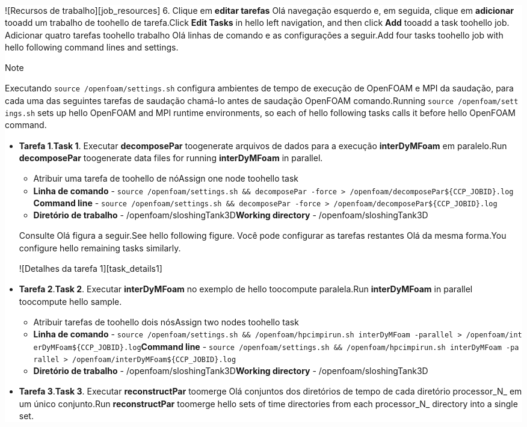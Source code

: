    ![Recursos de trabalho][job_resources]
6. <span data-ttu-id="e7780-290">Clique em **editar tarefas** Olá navegação esquerdo e, em seguida, clique em **adicionar** tooadd um trabalho de toohello de tarefa.</span><span class="sxs-lookup"><span data-stu-id="e7780-290">Click **Edit Tasks** in hello left navigation, and then click **Add** tooadd a task toohello job.</span></span> <span data-ttu-id="e7780-291">Adicionar quatro tarefas toohello trabalho Olá linhas de comando e as configurações a seguir.</span><span class="sxs-lookup"><span data-stu-id="e7780-291">Add four tasks toohello job with hello following command lines and settings.</span></span>
   
   > [!NOTE]
   > <span data-ttu-id="e7780-292">Executando `source /openfoam/settings.sh` configura ambientes de tempo de execução de OpenFOAM e MPI da saudação, para cada uma das seguintes tarefas de saudação chamá-lo antes de saudação OpenFOAM comando.</span><span class="sxs-lookup"><span data-stu-id="e7780-292">Running `source /openfoam/settings.sh` sets up hello OpenFOAM and MPI runtime environments, so each of hello following tasks calls it before hello OpenFOAM command.</span></span>
   > 
   > 
   
   * <span data-ttu-id="e7780-293">**Tarefa 1**.</span><span class="sxs-lookup"><span data-stu-id="e7780-293">**Task 1**.</span></span> <span data-ttu-id="e7780-294">Executar **decomposePar** toogenerate arquivos de dados para a execução **interDyMFoam** em paralelo.</span><span class="sxs-lookup"><span data-stu-id="e7780-294">Run **decomposePar** toogenerate data files for running **interDyMFoam** in parallel.</span></span>
     
     * <span data-ttu-id="e7780-295">Atribuir uma tarefa de toohello de nó</span><span class="sxs-lookup"><span data-stu-id="e7780-295">Assign one node toohello task</span></span>
     * <span data-ttu-id="e7780-296">**Linha de comando** - `source /openfoam/settings.sh && decomposePar -force > /openfoam/decomposePar${CCP_JOBID}.log`</span><span class="sxs-lookup"><span data-stu-id="e7780-296">**Command line** - `source /openfoam/settings.sh && decomposePar -force > /openfoam/decomposePar${CCP_JOBID}.log`</span></span>
     * <span data-ttu-id="e7780-297">**Diretório de trabalho** - /openfoam/sloshingTank3D</span><span class="sxs-lookup"><span data-stu-id="e7780-297">**Working directory** - /openfoam/sloshingTank3D</span></span>
     
     <span data-ttu-id="e7780-298">Consulte Olá figura a seguir.</span><span class="sxs-lookup"><span data-stu-id="e7780-298">See hello following figure.</span></span> <span data-ttu-id="e7780-299">Você pode configurar as tarefas restantes Olá da mesma forma.</span><span class="sxs-lookup"><span data-stu-id="e7780-299">You configure hello remaining tasks similarly.</span></span>
     
     ![Detalhes da tarefa 1][task_details1]
   * <span data-ttu-id="e7780-301">**Tarefa 2**.</span><span class="sxs-lookup"><span data-stu-id="e7780-301">**Task 2**.</span></span> <span data-ttu-id="e7780-302">Executar **interDyMFoam** no exemplo de hello toocompute paralela.</span><span class="sxs-lookup"><span data-stu-id="e7780-302">Run **interDyMFoam** in parallel toocompute hello sample.</span></span>
     
     * <span data-ttu-id="e7780-303">Atribuir tarefas de toohello dois nós</span><span class="sxs-lookup"><span data-stu-id="e7780-303">Assign two nodes toohello task</span></span>
     * <span data-ttu-id="e7780-304">**Linha de comando** - `source /openfoam/settings.sh && /openfoam/hpcimpirun.sh interDyMFoam -parallel > /openfoam/interDyMFoam${CCP_JOBID}.log`</span><span class="sxs-lookup"><span data-stu-id="e7780-304">**Command line** - `source /openfoam/settings.sh && /openfoam/hpcimpirun.sh interDyMFoam -parallel > /openfoam/interDyMFoam${CCP_JOBID}.log`</span></span>
     * <span data-ttu-id="e7780-305">**Diretório de trabalho** - /openfoam/sloshingTank3D</span><span class="sxs-lookup"><span data-stu-id="e7780-305">**Working directory** - /openfoam/sloshingTank3D</span></span>
   * <span data-ttu-id="e7780-306">**Tarefa 3**.</span><span class="sxs-lookup"><span data-stu-id="e7780-306">**Task 3**.</span></span> <span data-ttu-id="e7780-307">Executar **reconstructPar** toomerge Olá conjuntos dos diretórios de tempo de cada diretório processor_N_ em um único conjunto.</span><span class="sxs-lookup"><span data-stu-id="e7780-307">Run **reconstructPar** toomerge hello sets of time directories from each processor_N_ directory into a single set.</span></span>
     